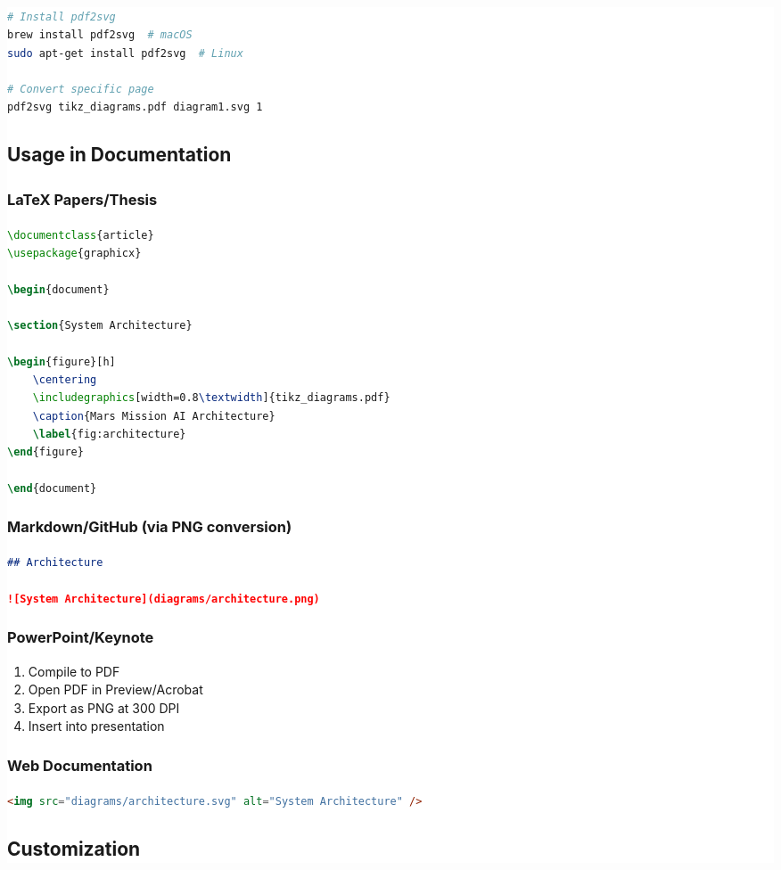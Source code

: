 ```bash
# Install pdf2svg
brew install pdf2svg  # macOS
sudo apt-get install pdf2svg  # Linux

# Convert specific page
pdf2svg tikz_diagrams.pdf diagram1.svg 1
```

## Usage in Documentation

### LaTeX Papers/Thesis

```latex
\documentclass{article}
\usepackage{graphicx}

\begin{document}

\section{System Architecture}

\begin{figure}[h]
    \centering
    \includegraphics[width=0.8\textwidth]{tikz_diagrams.pdf}
    \caption{Mars Mission AI Architecture}
    \label{fig:architecture}
\end{figure}

\end{document}
```

### Markdown/GitHub (via PNG conversion)

```markdown
## Architecture

![System Architecture](diagrams/architecture.png)
```

### PowerPoint/Keynote

1. Compile to PDF
2. Open PDF in Preview/Acrobat
3. Export as PNG at 300 DPI
4. Insert into presentation

### Web Documentation

```html
<img src="diagrams/architecture.svg" alt="System Architecture" />
```

## Customization
